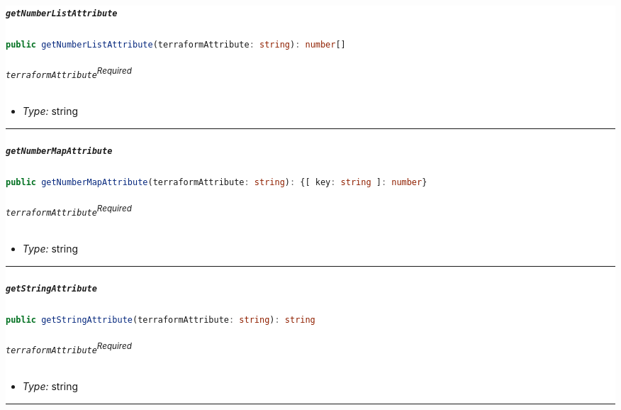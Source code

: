 ##### `getNumberListAttribute` <a name="getNumberListAttribute" id="rhizo-co-terraform-provider-opsgenie.serviceIncidentRule.ServiceIncidentRuleIncidentRuleConditionsOutputReference.getNumberListAttribute"></a>

```typescript
public getNumberListAttribute(terraformAttribute: string): number[]
```

###### `terraformAttribute`<sup>Required</sup> <a name="terraformAttribute" id="rhizo-co-terraform-provider-opsgenie.serviceIncidentRule.ServiceIncidentRuleIncidentRuleConditionsOutputReference.getNumberListAttribute.parameter.terraformAttribute"></a>

- *Type:* string

---

##### `getNumberMapAttribute` <a name="getNumberMapAttribute" id="rhizo-co-terraform-provider-opsgenie.serviceIncidentRule.ServiceIncidentRuleIncidentRuleConditionsOutputReference.getNumberMapAttribute"></a>

```typescript
public getNumberMapAttribute(terraformAttribute: string): {[ key: string ]: number}
```

###### `terraformAttribute`<sup>Required</sup> <a name="terraformAttribute" id="rhizo-co-terraform-provider-opsgenie.serviceIncidentRule.ServiceIncidentRuleIncidentRuleConditionsOutputReference.getNumberMapAttribute.parameter.terraformAttribute"></a>

- *Type:* string

---

##### `getStringAttribute` <a name="getStringAttribute" id="rhizo-co-terraform-provider-opsgenie.serviceIncidentRule.ServiceIncidentRuleIncidentRuleConditionsOutputReference.getStringAttribute"></a>

```typescript
public getStringAttribute(terraformAttribute: string): string
```

###### `terraformAttribute`<sup>Required</sup> <a name="terraformAttribute" id="rhizo-co-terraform-provider-opsgenie.serviceIncidentRule.ServiceIncidentRuleIncidentRuleConditionsOutputReference.getStringAttribute.parameter.terraformAttribute"></a>

- *Type:* string

---
